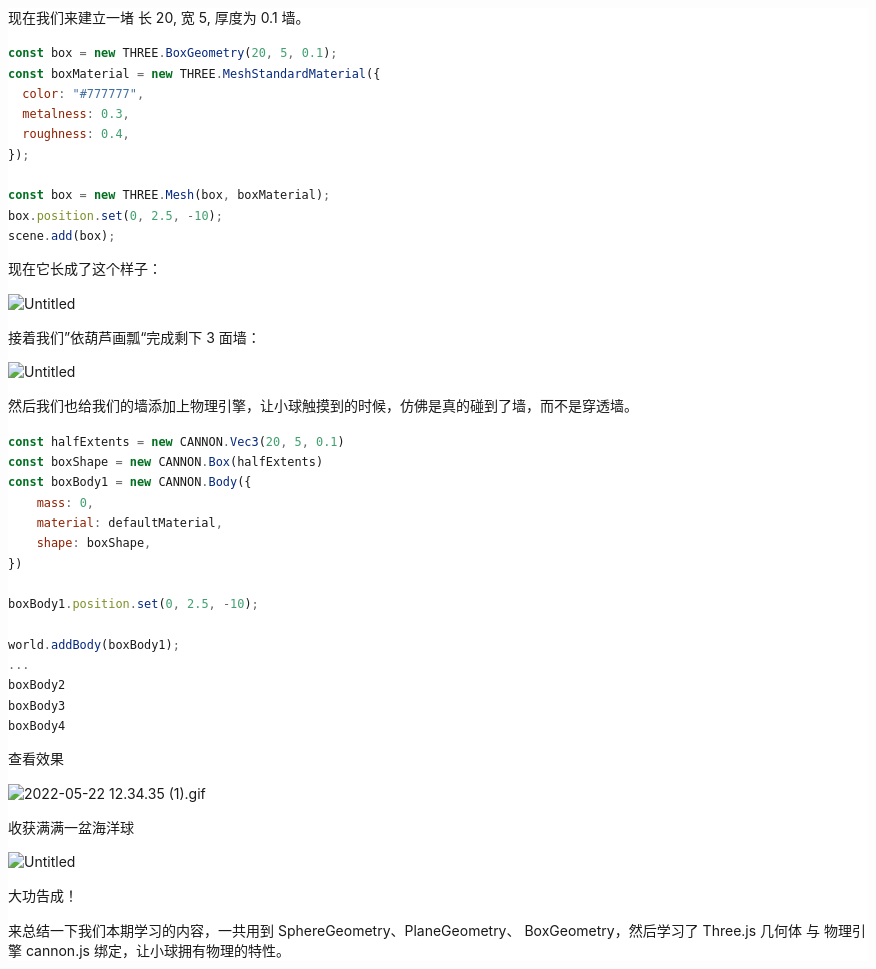 现在我们来建立一堵 长 20, 宽 5, 厚度为 0.1 墙。

```jsx
const box = new THREE.BoxGeometry(20, 5, 0.1);
const boxMaterial = new THREE.MeshStandardMaterial({
  color: "#777777",
  metalness: 0.3,
  roughness: 0.4,
});

const box = new THREE.Mesh(box, boxMaterial);
box.position.set(0, 2.5, -10);
scene.add(box);
```

现在它长成了这个样子：

![Untitled](https://s3.mdedit.online/blog/kYYRMeM3KcHwNK8d.png?imageView2/0/format/webp/q/75)

接着我们”依葫芦画瓢“完成剩下 3 面墙：

![Untitled](https://s3.mdedit.online/blog/SJwSe4nBJnzbMyAx.png?imageView2/0/format/webp/q/75)

然后我们也给我们的墙添加上物理引擎，让小球触摸到的时候，仿佛是真的碰到了墙，而不是穿透墙。

```jsx
const halfExtents = new CANNON.Vec3(20, 5, 0.1)
const boxShape = new CANNON.Box(halfExtents)
const boxBody1 = new CANNON.Body({
    mass: 0,
    material: defaultMaterial,
    shape: boxShape,
})

boxBody1.position.set(0, 2.5, -10);

world.addBody(boxBody1);
...
boxBody2
boxBody3
boxBody4
```

查看效果

![2022-05-22 12.34.35 (1).gif](https://s3.mdedit.online/blog/AWcFTNjha58tzKKP.gif?imageView2/0/format/webp/q/75)

收获满满一盆海洋球

![Untitled](https://s3.mdedit.online/blog/RaxGbnH7MhZ3eAFQ.png?imageView2/0/format/webp/q/75)

大功告成！

来总结一下我们本期学习的内容，一共用到 SphereGeometry、PlaneGeometry、 BoxGeometry，然后学习了 Three.js 几何体 与 物理引擎 cannon.js 绑定，让小球拥有物理的特性。
